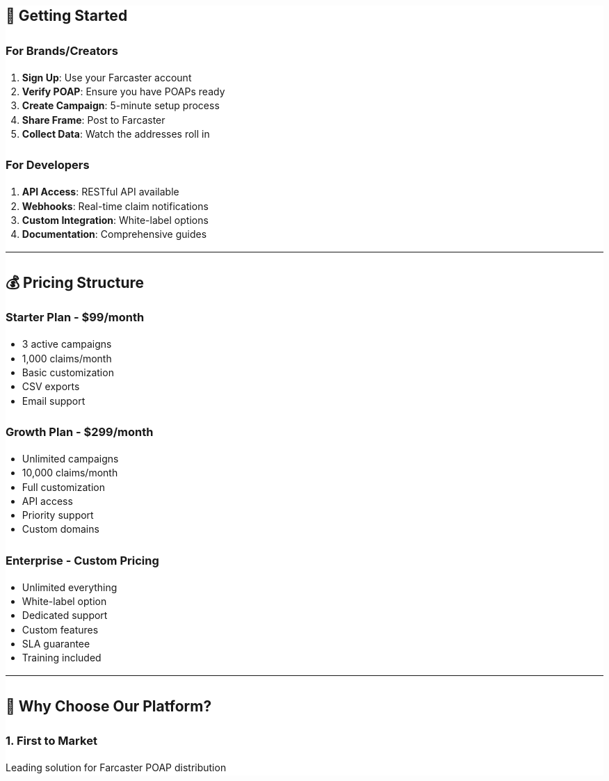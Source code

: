 ## 🚦 Getting Started

### For Brands/Creators
1. **Sign Up**: Use your Farcaster account
2. **Verify POAP**: Ensure you have POAPs ready
3. **Create Campaign**: 5-minute setup process
4. **Share Frame**: Post to Farcaster
5. **Collect Data**: Watch the addresses roll in

### For Developers
1. **API Access**: RESTful API available
2. **Webhooks**: Real-time claim notifications
3. **Custom Integration**: White-label options
4. **Documentation**: Comprehensive guides

---

## 💰 Pricing Structure

### Starter Plan - $99/month
- 3 active campaigns
- 1,000 claims/month
- Basic customization
- CSV exports
- Email support

### Growth Plan - $299/month
- Unlimited campaigns
- 10,000 claims/month
- Full customization
- API access
- Priority support
- Custom domains

### Enterprise - Custom Pricing
- Unlimited everything
- White-label option
- Dedicated support
- Custom features
- SLA guarantee
- Training included

---

## 🤝 Why Choose Our Platform?

### 1. **First to Market**
Leading solution for Farcaster POAP distribution
